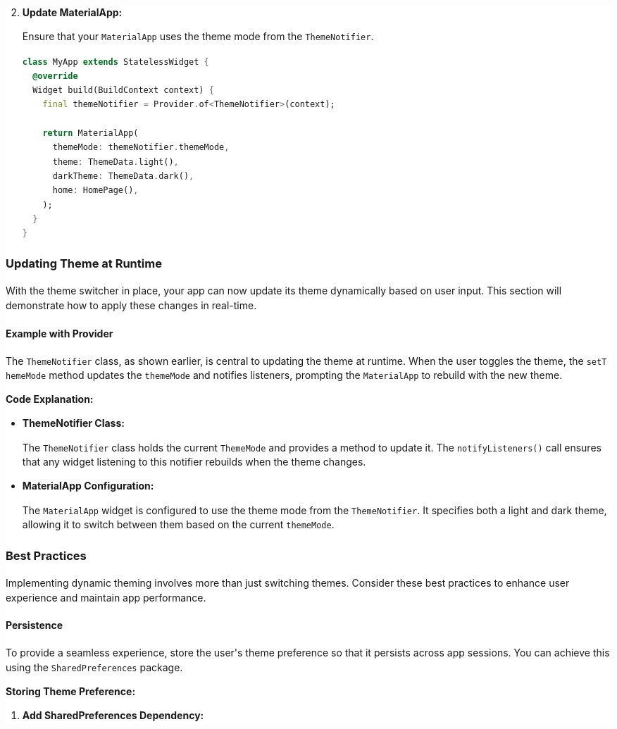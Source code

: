 2. **Update MaterialApp:**

   Ensure that your `MaterialApp` uses the theme mode from the `ThemeNotifier`.

   ```dart
   class MyApp extends StatelessWidget {
     @override
     Widget build(BuildContext context) {
       final themeNotifier = Provider.of<ThemeNotifier>(context);

       return MaterialApp(
         themeMode: themeNotifier.themeMode,
         theme: ThemeData.light(),
         darkTheme: ThemeData.dark(),
         home: HomePage(),
       );
     }
   }
   ```

### Updating Theme at Runtime

With the theme switcher in place, your app can now update its theme dynamically based on user input. This section will demonstrate how to apply these changes in real-time.

#### Example with Provider

The `ThemeNotifier` class, as shown earlier, is central to updating the theme at runtime. When the user toggles the theme, the `setThemeMode` method updates the `themeMode` and notifies listeners, prompting the `MaterialApp` to rebuild with the new theme.

**Code Explanation:**

- **ThemeNotifier Class:**

  The `ThemeNotifier` class holds the current `ThemeMode` and provides a method to update it. The `notifyListeners()` call ensures that any widget listening to this notifier rebuilds when the theme changes.

- **MaterialApp Configuration:**

  The `MaterialApp` widget is configured to use the theme mode from the `ThemeNotifier`. It specifies both a light and dark theme, allowing it to switch between them based on the current `themeMode`.

### Best Practices

Implementing dynamic theming involves more than just switching themes. Consider these best practices to enhance user experience and maintain app performance.

#### Persistence

To provide a seamless experience, store the user's theme preference so that it persists across app sessions. You can achieve this using the `SharedPreferences` package.

**Storing Theme Preference:**

1. **Add SharedPreferences Dependency:**
